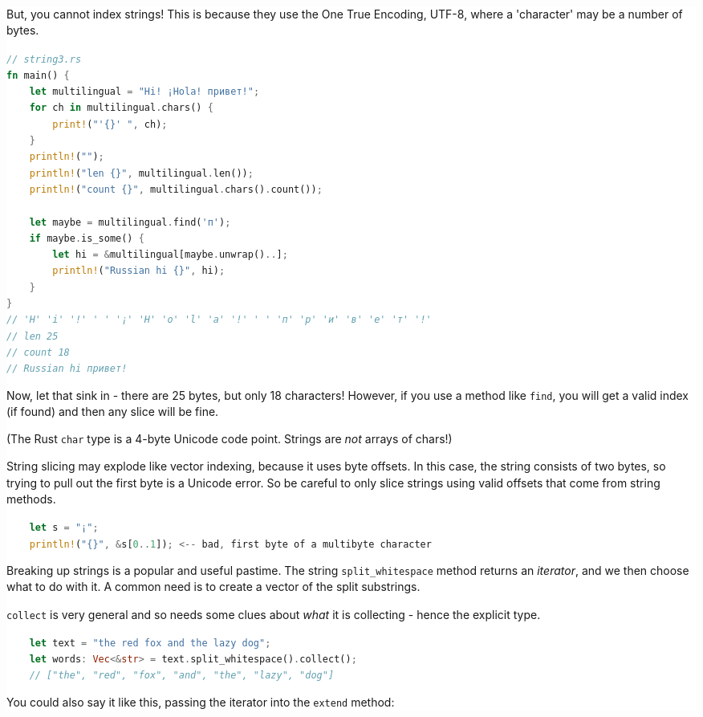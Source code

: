 But, you cannot index strings!  This is because they use the One True Encoding,
UTF-8, where a 'character' may be a number of bytes.

```rust
// string3.rs
fn main() {
    let multilingual = "Hi! ¡Hola! привет!";
    for ch in multilingual.chars() {
        print!("'{}' ", ch);
    }
    println!("");
    println!("len {}", multilingual.len());
    println!("count {}", multilingual.chars().count());

    let maybe = multilingual.find('п');
    if maybe.is_some() {
        let hi = &multilingual[maybe.unwrap()..];
        println!("Russian hi {}", hi);
    }
}
// 'H' 'i' '!' ' ' '¡' 'H' 'o' 'l' 'a' '!' ' ' 'п' 'р' 'и' 'в' 'е' 'т' '!'
// len 25
// count 18
// Russian hi привет!
```

Now, let that sink in - there are 25 bytes, but only 18 characters! However, if
you use a method like `find`, you will get a valid index (if found) and then
any slice will be fine.

(The Rust `char` type is a 4-byte Unicode code point. Strings are _not_ arrays
of chars!)

String slicing may explode like vector indexing, because it uses byte offsets. In this case,
the string consists of two bytes, so trying to pull out the first byte is a Unicode error. So be
careful to only slice strings using valid offsets that come from string methods.

```rust
    let s = "¡";
    println!("{}", &s[0..1]); <-- bad, first byte of a multibyte character
```

Breaking up strings is a popular and useful pastime. The string `split_whitespace`
method returns an _iterator_, and we then choose what to do with it. A common need
is to create a vector of the split substrings.

`collect` is very general and so needs some clues about _what_ it is collecting - hence
the explicit type.

```rust
    let text = "the red fox and the lazy dog";
    let words: Vec<&str> = text.split_whitespace().collect();
    // ["the", "red", "fox", "and", "the", "lazy", "dog"]
```
You could also say it like this, passing the iterator into the `extend` method:
